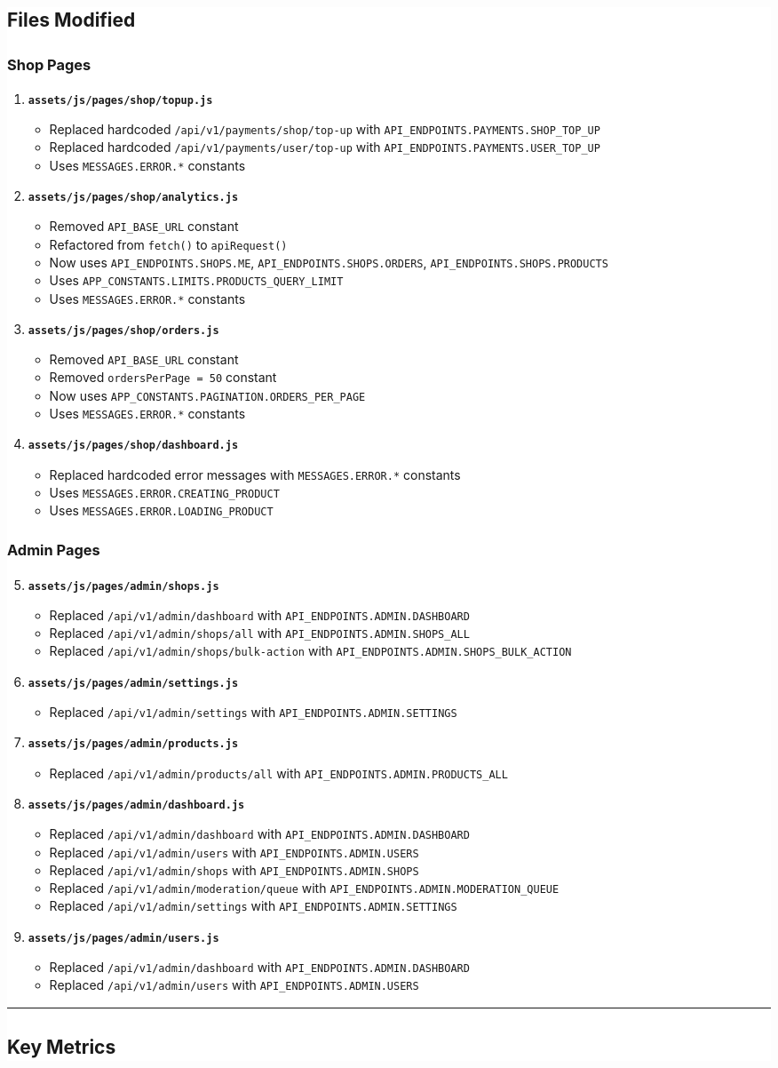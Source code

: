 
## Files Modified

### Shop Pages
1. **`assets/js/pages/shop/topup.js`**
   - Replaced hardcoded `/api/v1/payments/shop/top-up` with `API_ENDPOINTS.PAYMENTS.SHOP_TOP_UP`
   - Replaced hardcoded `/api/v1/payments/user/top-up` with `API_ENDPOINTS.PAYMENTS.USER_TOP_UP`
   - Uses `MESSAGES.ERROR.*` constants

2. **`assets/js/pages/shop/analytics.js`**
   - Removed `API_BASE_URL` constant
   - Refactored from `fetch()` to `apiRequest()`
   - Now uses `API_ENDPOINTS.SHOPS.ME`, `API_ENDPOINTS.SHOPS.ORDERS`, `API_ENDPOINTS.SHOPS.PRODUCTS`
   - Uses `APP_CONSTANTS.LIMITS.PRODUCTS_QUERY_LIMIT`
   - Uses `MESSAGES.ERROR.*` constants

3. **`assets/js/pages/shop/orders.js`**
   - Removed `API_BASE_URL` constant
   - Removed `ordersPerPage = 50` constant
   - Now uses `APP_CONSTANTS.PAGINATION.ORDERS_PER_PAGE`
   - Uses `MESSAGES.ERROR.*` constants

4. **`assets/js/pages/shop/dashboard.js`**
   - Replaced hardcoded error messages with `MESSAGES.ERROR.*` constants
   - Uses `MESSAGES.ERROR.CREATING_PRODUCT`
   - Uses `MESSAGES.ERROR.LOADING_PRODUCT`

### Admin Pages
5. **`assets/js/pages/admin/shops.js`**
   - Replaced `/api/v1/admin/dashboard` with `API_ENDPOINTS.ADMIN.DASHBOARD`
   - Replaced `/api/v1/admin/shops/all` with `API_ENDPOINTS.ADMIN.SHOPS_ALL`
   - Replaced `/api/v1/admin/shops/bulk-action` with `API_ENDPOINTS.ADMIN.SHOPS_BULK_ACTION`

6. **`assets/js/pages/admin/settings.js`**
   - Replaced `/api/v1/admin/settings` with `API_ENDPOINTS.ADMIN.SETTINGS`

7. **`assets/js/pages/admin/products.js`**
   - Replaced `/api/v1/admin/products/all` with `API_ENDPOINTS.ADMIN.PRODUCTS_ALL`

8. **`assets/js/pages/admin/dashboard.js`**
   - Replaced `/api/v1/admin/dashboard` with `API_ENDPOINTS.ADMIN.DASHBOARD`
   - Replaced `/api/v1/admin/users` with `API_ENDPOINTS.ADMIN.USERS`
   - Replaced `/api/v1/admin/shops` with `API_ENDPOINTS.ADMIN.SHOPS`
   - Replaced `/api/v1/admin/moderation/queue` with `API_ENDPOINTS.ADMIN.MODERATION_QUEUE`
   - Replaced `/api/v1/admin/settings` with `API_ENDPOINTS.ADMIN.SETTINGS`

9. **`assets/js/pages/admin/users.js`**
   - Replaced `/api/v1/admin/dashboard` with `API_ENDPOINTS.ADMIN.DASHBOARD`
   - Replaced `/api/v1/admin/users` with `API_ENDPOINTS.ADMIN.USERS`

---

## Key Metrics
